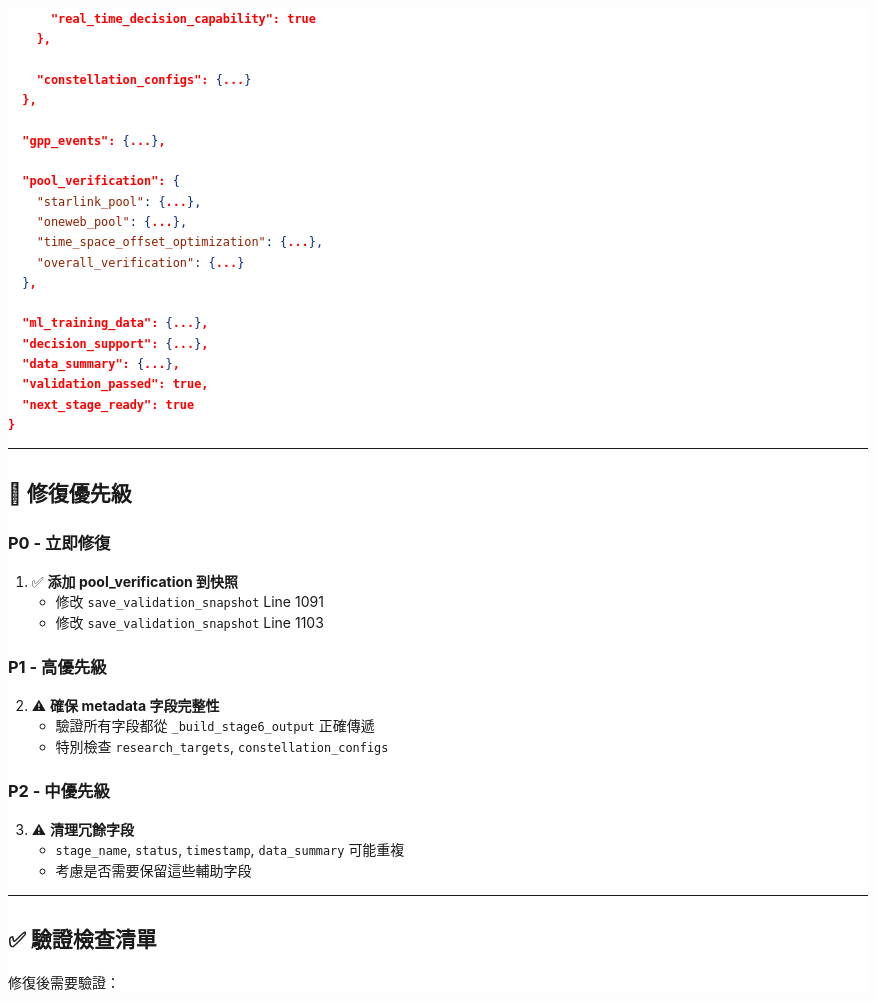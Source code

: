 ```json
      "real_time_decision_capability": true
    },

    "constellation_configs": {...}
  },

  "gpp_events": {...},

  "pool_verification": {
    "starlink_pool": {...},
    "oneweb_pool": {...},
    "time_space_offset_optimization": {...},
    "overall_verification": {...}
  },

  "ml_training_data": {...},
  "decision_support": {...},
  "data_summary": {...},
  "validation_passed": true,
  "next_stage_ready": true
}
```

---

## 🎯 修復優先級

### P0 - 立即修復

1. ✅ **添加 pool_verification 到快照**
   - 修改 `save_validation_snapshot` Line 1091
   - 修改 `save_validation_snapshot` Line 1103

### P1 - 高優先級

2. ⚠️ **確保 metadata 字段完整性**
   - 驗證所有字段都從 `_build_stage6_output` 正確傳遞
   - 特別檢查 `research_targets`, `constellation_configs`

### P2 - 中優先級

3. ⚠️ **清理冗餘字段**
   - `stage_name`, `status`, `timestamp`, `data_summary` 可能重複
   - 考慮是否需要保留這些輔助字段

---

## ✅ 驗證檢查清單

修復後需要驗證：
